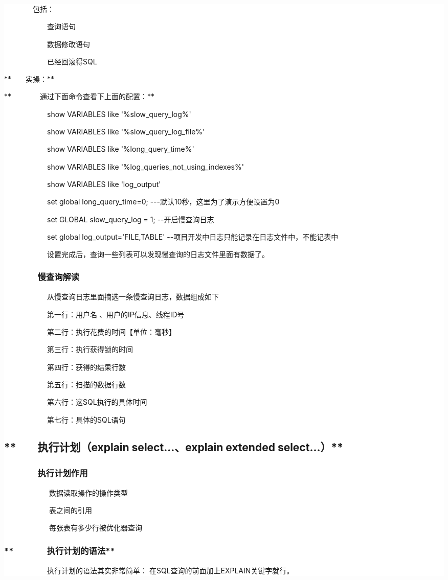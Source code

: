 　　　　包括：

　　　　　　查询语句

　　　　　　数据修改语句

　　　　　　已经回滚得SQL

**　　实操：**

**　　　　通过下面命令查看下上面的配置：**

　　　　　　show VARIABLES like '%slow_query_log%'

　　　　　　show VARIABLES like '%slow_query_log_file%'

　　　　　　show VARIABLES like '%long_query_time%'

　　　　　　show VARIABLES like '%log_queries_not_using_indexes%'

　　　　　　show VARIABLES like 'log_output'

　　　　　　set global long_query_time=0;   ---默认10秒，这里为了演示方便设置为0

　　　　　　set GLOBAL  slow_query_log = 1; --开启慢查询日志

　　　　　　set global log_output='FILE,TABLE'  --项目开发中日志只能记录在日志文件中，不能记表中

　　　　　　设置完成后，查询一些列表可以发现慢查询的日志文件里面有数据了。

###  　　　　**慢查询解读**

　　　　　　从慢查询日志里面摘选一条慢查询日志，数据组成如下

　　　　　　第一行：用户名 、用户的IP信息、线程ID号

　　　　　　第二行：执行花费的时间【单位：毫秒】

　　　　　　第三行：执行获得锁的时间

　　　　　　第四行：获得的结果行数

　　　　　　第五行：扫描的数据行数

　　　　　　第六行：这SQL执行的具体时间

　　　　　　第七行：具体的SQL语句

## **　　执行计划（explain select...、explain extended select...）**

###  　　　　执行计划作用

　　　　　　 数据读取操作的操作类型

　　　　　　 表之间的引用

　　　　　　 每张表有多少行被优化器查询

### **　　　　执行计划的语法**

　　　　　　执行计划的语法其实非常简单： 在SQL查询的前面加上EXPLAIN关键字就行。
